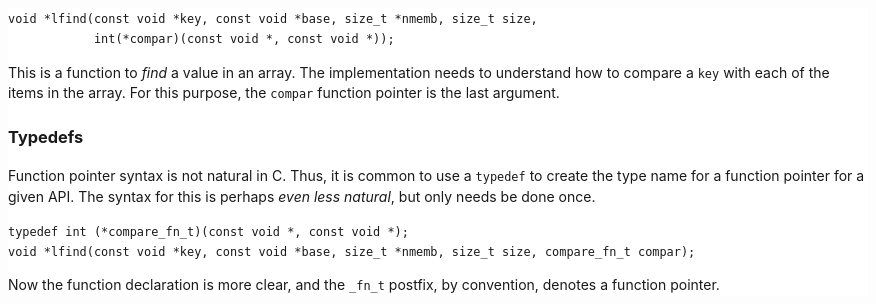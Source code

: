 ```
void *lfind(const void *key, const void *base, size_t *nmemb, size_t size,
            int(*compar)(const void *, const void *));
```

This is a function to *find* a value in an array.
The implementation needs to understand how to compare a `key` with each of the items in the array.
For this purpose, the `compar` function pointer is the last argument.

### Typedefs

Function pointer syntax is not natural in C.
Thus, it is common to use a `typedef` to create the type name for a function pointer for a given API.
The syntax for this is perhaps *even less natural*, but only needs be done once.

```
typedef int (*compare_fn_t)(const void *, const void *);
void *lfind(const void *key, const void *base, size_t *nmemb, size_t size, compare_fn_t compar);
```

Now the function declaration is more clear, and the `_fn_t` postfix, by convention, denotes a function pointer.
